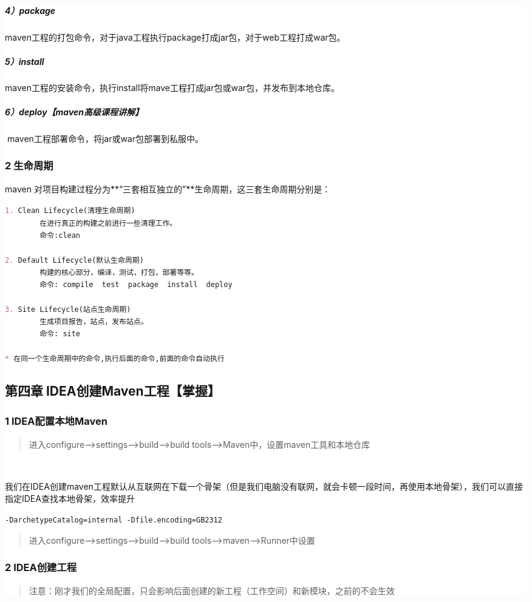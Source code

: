
##### 4）package

​	maven工程的打包命令，对于java工程执行package打成jar包，对于web工程打成war包。 

##### 5）install

​	maven工程的安装命令，执行install将mave工程打成jar包或war包，并发布到本地仓库。 

##### 6）deploy【maven高级课程讲解】

​	maven工程部署命令，将jar或war包部署到私服中。



### 2 生命周期

maven 对项目构建过程分为**“三套相互独立的”**生命周期，这三套生命周期分别是：

```markdown
1. Clean Lifecycle(清理生命周期)
		在进行真正的构建之前进行一些清理工作。
		命令:clean
		
2. Default Lifecycle(默认生命周期)
		构建的核心部分，编译，测试，打包，部署等等。
		命令: compile  test  package  install  deploy
		
3. Site Lifecycle(站点生命周期)
		生成项目报告，站点，发布站点。 
		命令: site
		
* 在同一个生命周期中的命令,执行后面的命令,前面的命令自动执行
```



## 第四章 IDEA创建Maven工程【掌握】

### 1 IDEA配置本地Maven

> 进入configure-->settings-->build-->build tools-->Maven中，设置maven工具和本地仓库  

​	

我们在IDEA创建maven工程默认从互联网在下载一个骨架（但是我们电脑没有联网，就会卡顿一段时间，再使用本地骨架），我们可以直接指定IDEA查找本地骨架，效率提升

```markdown
-DarchetypeCatalog=internal -Dfile.encoding=GB2312
```

> 进入configure-->settings-->build-->build tools-->maven-->Runner中设置  

### 2 IDEA创建工程

> 注意：刚才我们的全局配置，只会影响后面创建的新工程（工作空间）和新模块，之前的不会生效


